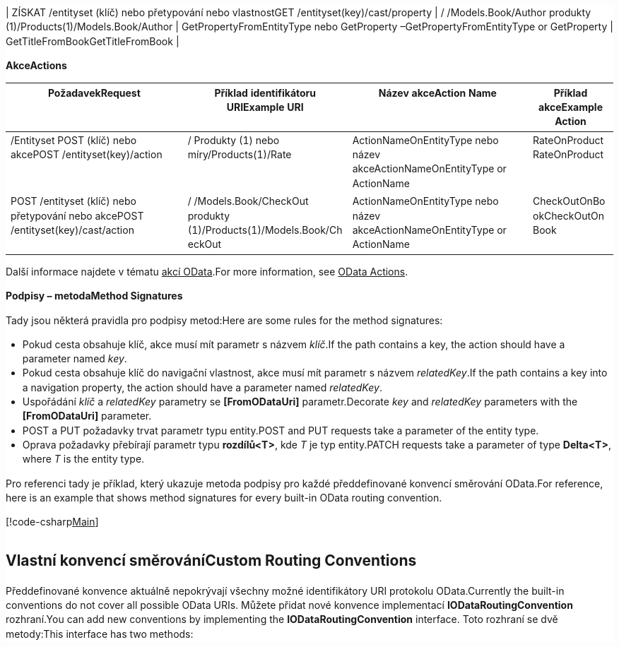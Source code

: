 | <span data-ttu-id="37fb8-230">ZÍSKAT /entityset (klíč) nebo přetypování nebo vlastnost</span><span class="sxs-lookup"><span data-stu-id="37fb8-230">GET /entityset(key)/cast/property</span></span> | <span data-ttu-id="37fb8-231">/ /Models.Book/Author produkty (1)</span><span class="sxs-lookup"><span data-stu-id="37fb8-231">/Products(1)/Models.Book/Author</span></span> | <span data-ttu-id="37fb8-232">GetPropertyFromEntityType nebo GetProperty –</span><span class="sxs-lookup"><span data-stu-id="37fb8-232">GetPropertyFromEntityType or GetProperty</span></span> | <span data-ttu-id="37fb8-233">GetTitleFromBook</span><span class="sxs-lookup"><span data-stu-id="37fb8-233">GetTitleFromBook</span></span> |

<span data-ttu-id="37fb8-234">**Akce**</span><span class="sxs-lookup"><span data-stu-id="37fb8-234">**Actions**</span></span>

| <span data-ttu-id="37fb8-235">Požadavek</span><span class="sxs-lookup"><span data-stu-id="37fb8-235">Request</span></span> | <span data-ttu-id="37fb8-236">Příklad identifikátoru URI</span><span class="sxs-lookup"><span data-stu-id="37fb8-236">Example URI</span></span> | <span data-ttu-id="37fb8-237">Název akce</span><span class="sxs-lookup"><span data-stu-id="37fb8-237">Action Name</span></span> | <span data-ttu-id="37fb8-238">Příklad akce</span><span class="sxs-lookup"><span data-stu-id="37fb8-238">Example Action</span></span> |
| --- | --- | --- | --- |
| <span data-ttu-id="37fb8-239">/Entityset POST (klíč) nebo akce</span><span class="sxs-lookup"><span data-stu-id="37fb8-239">POST /entityset(key)/action</span></span> | <span data-ttu-id="37fb8-240">/ Produkty (1) nebo míry</span><span class="sxs-lookup"><span data-stu-id="37fb8-240">/Products(1)/Rate</span></span> | <span data-ttu-id="37fb8-241">ActionNameOnEntityType nebo název akce</span><span class="sxs-lookup"><span data-stu-id="37fb8-241">ActionNameOnEntityType or ActionName</span></span> | <span data-ttu-id="37fb8-242">RateOnProduct</span><span class="sxs-lookup"><span data-stu-id="37fb8-242">RateOnProduct</span></span> |
| <span data-ttu-id="37fb8-243">POST /entityset (klíč) nebo přetypování nebo akce</span><span class="sxs-lookup"><span data-stu-id="37fb8-243">POST /entityset(key)/cast/action</span></span> | <span data-ttu-id="37fb8-244">/ /Models.Book/CheckOut produkty (1)</span><span class="sxs-lookup"><span data-stu-id="37fb8-244">/Products(1)/Models.Book/CheckOut</span></span> | <span data-ttu-id="37fb8-245">ActionNameOnEntityType nebo název akce</span><span class="sxs-lookup"><span data-stu-id="37fb8-245">ActionNameOnEntityType or ActionName</span></span> | <span data-ttu-id="37fb8-246">CheckOutOnBook</span><span class="sxs-lookup"><span data-stu-id="37fb8-246">CheckOutOnBook</span></span> |

<span data-ttu-id="37fb8-247">Další informace najdete v tématu [akcí OData](odata-v3/odata-actions.md).</span><span class="sxs-lookup"><span data-stu-id="37fb8-247">For more information, see [OData Actions](odata-v3/odata-actions.md).</span></span>

<span data-ttu-id="37fb8-248">**Podpisy – metoda**</span><span class="sxs-lookup"><span data-stu-id="37fb8-248">**Method Signatures**</span></span>

<span data-ttu-id="37fb8-249">Tady jsou některá pravidla pro podpisy metod:</span><span class="sxs-lookup"><span data-stu-id="37fb8-249">Here are some rules for the method signatures:</span></span>

- <span data-ttu-id="37fb8-250">Pokud cesta obsahuje klíč, akce musí mít parametr s názvem *klíč*.</span><span class="sxs-lookup"><span data-stu-id="37fb8-250">If the path contains a key, the action should have a parameter named *key*.</span></span>
- <span data-ttu-id="37fb8-251">Pokud cesta obsahuje klíč do navigační vlastnost, akce musí mít parametr s názvem *relatedKey*.</span><span class="sxs-lookup"><span data-stu-id="37fb8-251">If the path contains a key into a navigation property, the action should have a parameter named *relatedKey*.</span></span>
- <span data-ttu-id="37fb8-252">Uspořádání *klíč* a *relatedKey* parametry se **[FromODataUri]** parametr.</span><span class="sxs-lookup"><span data-stu-id="37fb8-252">Decorate *key* and *relatedKey* parameters with the **[FromODataUri]** parameter.</span></span>
- <span data-ttu-id="37fb8-253">POST a PUT požadavky trvat parametr typu entity.</span><span class="sxs-lookup"><span data-stu-id="37fb8-253">POST and PUT requests take a parameter of the entity type.</span></span>
- <span data-ttu-id="37fb8-254">Oprava požadavky přebírají parametr typu **rozdílů&lt;T&gt;**, kde *T* je typ entity.</span><span class="sxs-lookup"><span data-stu-id="37fb8-254">PATCH requests take a parameter of type **Delta&lt;T&gt;**, where *T* is the entity type.</span></span>

<span data-ttu-id="37fb8-255">Pro referenci tady je příklad, který ukazuje metoda podpisy pro každé předdefinované konvencí směrování OData.</span><span class="sxs-lookup"><span data-stu-id="37fb8-255">For reference, here is an example that shows method signatures for every built-in OData routing convention.</span></span>

[!code-csharp[Main](odata-routing-conventions/samples/sample1.cs)]

<a id="custom"></a>
## <a name="custom-routing-conventions"></a><span data-ttu-id="37fb8-256">Vlastní konvencí směrování</span><span class="sxs-lookup"><span data-stu-id="37fb8-256">Custom Routing Conventions</span></span>

<span data-ttu-id="37fb8-257">Předdefinované konvence aktuálně nepokrývají všechny možné identifikátory URI protokolu OData.</span><span class="sxs-lookup"><span data-stu-id="37fb8-257">Currently the built-in conventions do not cover all possible OData URIs.</span></span> <span data-ttu-id="37fb8-258">Můžete přidat nové konvence implementací **IODataRoutingConvention** rozhraní.</span><span class="sxs-lookup"><span data-stu-id="37fb8-258">You can add new conventions by implementing the **IODataRoutingConvention** interface.</span></span> <span data-ttu-id="37fb8-259">Toto rozhraní se dvě metody:</span><span class="sxs-lookup"><span data-stu-id="37fb8-259">This interface has two methods:</span></span>
